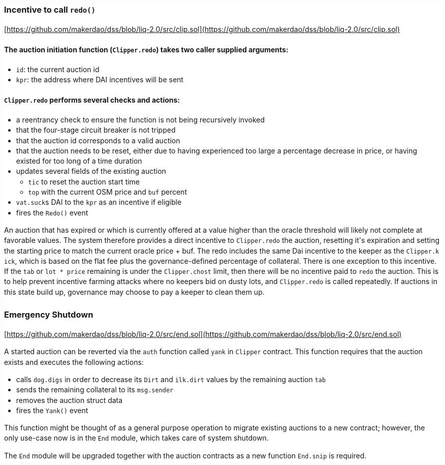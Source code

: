 ### Incentive to call `redo()`

[https://github.com/makerdao/dss/blob/liq-2.0/src/clip.sol](https://github.com/makerdao/dss/blob/liq-2.0/src/clip.sol)

#### The auction initiation function (`Clipper.redo`) takes two caller supplied arguments:

* `id`: the current auction id
* `kpr`: the address where DAI incentives will be sent

#### `Clipper.redo` performs several checks and actions:

* a reentrancy check to ensure the function is not being recursively invoked
* that the four-stage circuit breaker is not tripped
* that the auction id corresponds to a valid auction
* that the auction needs to be reset, either due to having experienced too large a percentage decrease in price, or having existed for too long of a time duration
* updates several fields of the existing auction
  * `tic` to reset the auction start time
  * `top` with the current OSM price and `buf` percent
* `vat.suck`s DAI to the `kpr` as an incentive if eligible
* fires the `Redo()` event

An auction that has expired or which is currently offered at a value higher than the oracle threshold will likely not complete at favorable values. The system therefore provides a direct incentive to `Clipper.redo` the auction, resetting it's expiration and setting the starting price to match the current oracle price + buf. The redo includes the same Dai incentive to the keeper as the `Clipper.kick`, which is based on the flat fee plus the governance-defined percentage of collateral. There is one exception to this incentive. If the `tab` or `lot * price` remaining is under the `Clipper.chost` limit, then there will be no incentive paid to `redo` the auction. This is to help prevent incentive farming attacks where no keepers bid on dusty lots, and `Clipper.redo` is called repeatedly. If auctions in this state build up, governance may choose to pay a keeper to clean them up.

### Emergency Shutdown

[https://github.com/makerdao/dss/blob/liq-2.0/src/end.sol](https://github.com/makerdao/dss/blob/liq-2.0/src/end.sol)

A started auction can be reverted via the `auth` function called `yank` in `Clipper` contract. This function requires that the auction exists and executes the following actions:

* calls `dog.digs` in order to decrease its `Dirt` and `ilk.dirt` values by the remaining auction `tab`
* sends the remaining collateral to its `msg.sender`
* removes the auction struct data
* fires the `Yank()` event

This function might be thought of as a general purpose operation to migrate existing auctions to a new contract; however, the only use-case now is in the `End` module, which takes care of system shutdown.

The `End` module will be upgraded together with the auction contracts as a new function `End.snip` is required.
